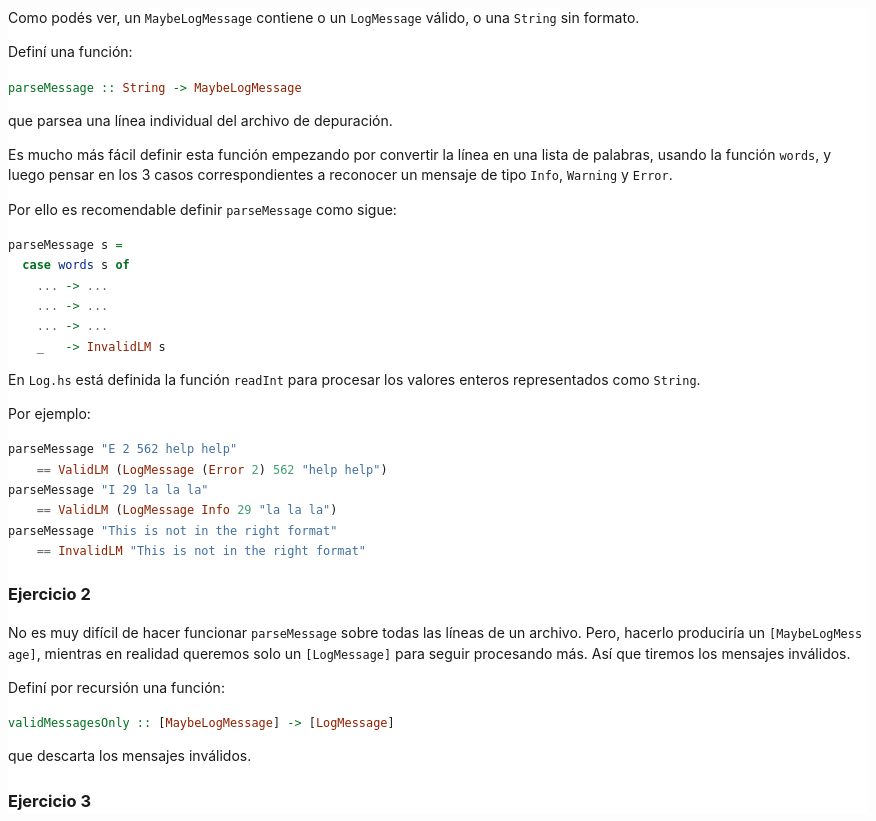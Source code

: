 Como podés ver, un `MaybeLogMessage` contiene o un `LogMessage` válido,
o una `String` sin formato.

Definí una función:

~~~haskell
parseMessage :: String -> MaybeLogMessage
~~~

que parsea una línea individual del archivo de depuración.

Es mucho más fácil definir esta función
empezando por convertir la línea en una lista de palabras,
usando la función `words`, y luego pensar en los 3 casos
correspondientes a reconocer un mensaje de tipo `Info`, `Warning`
y `Error`.

Por ello es recomendable definir `parseMessage` como sigue:

~~~haskell
parseMessage s =
  case words s of
    ... -> ...
    ... -> ...
    ... -> ...
    _   -> InvalidLM s
~~~

En `Log.hs` está definida la función `readInt`
para procesar los valores enteros representados como `String`.

Por ejemplo:

~~~haskell
parseMessage "E 2 562 help help"
    == ValidLM (LogMessage (Error 2) 562 "help help")
parseMessage "I 29 la la la"
    == ValidLM (LogMessage Info 29 "la la la")
parseMessage "This is not in the right format"
    == InvalidLM "This is not in the right format"
~~~

### Ejercicio 2

No es muy difícil de hacer funcionar `parseMessage` sobre todas las líneas
de un archivo. Pero, hacerlo produciría un `[MaybeLogMessage]`,
mientras en realidad queremos solo un `[LogMessage]` para seguir procesando
más. Así que tiremos los mensajes inválidos.

Definí por recursión una función:

~~~haskell
validMessagesOnly :: [MaybeLogMessage] -> [LogMessage]
~~~

que descarta los mensajes inválidos.

### Ejercicio 3
